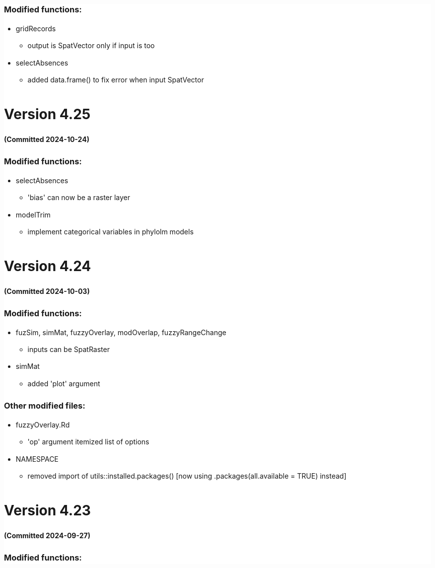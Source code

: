 
### Modified functions:

* gridRecords
    - output is SpatVector only if input is too

* selectAbsences
    - added data.frame() to fix error when input SpatVector



# Version 4.25 
#### (Committed 2024-10-24)


### Modified functions:

* selectAbsences
    - 'bias' can now be a raster layer

* modelTrim
    - implement categorical variables in phylolm models



# Version 4.24 
#### (Committed 2024-10-03)


### Modified functions:

* fuzSim, simMat, fuzzyOverlay, modOverlap, fuzzyRangeChange
    - inputs can be SpatRaster

* simMat
    - added 'plot' argument


### Other modified files:

* fuzzyOverlay.Rd
    - 'op' argument itemized list of options

* NAMESPACE
    - removed import of utils::installed.packages() [now using .packages(all.available = TRUE) instead]



# Version 4.23 
#### (Committed 2024-09-27)


### Modified functions:
